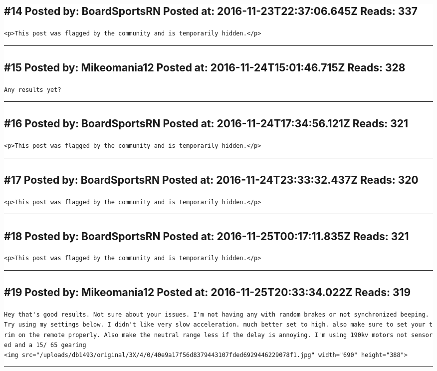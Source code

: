 ## \#14 Posted by: BoardSportsRN Posted at: 2016-11-23T22:37:06.645Z Reads: 337

```
<p>This post was flagged by the community and is temporarily hidden.</p>
```

---
## \#15 Posted by: Mikeomania12 Posted at: 2016-11-24T15:01:46.715Z Reads: 328

```
Any results yet?
```

---
## \#16 Posted by: BoardSportsRN Posted at: 2016-11-24T17:34:56.121Z Reads: 321

```
<p>This post was flagged by the community and is temporarily hidden.</p>
```

---
## \#17 Posted by: BoardSportsRN Posted at: 2016-11-24T23:33:32.437Z Reads: 320

```
<p>This post was flagged by the community and is temporarily hidden.</p>
```

---
## \#18 Posted by: BoardSportsRN Posted at: 2016-11-25T00:17:11.835Z Reads: 321

```
<p>This post was flagged by the community and is temporarily hidden.</p>
```

---
## \#19 Posted by: Mikeomania12 Posted at: 2016-11-25T20:33:34.022Z Reads: 319

```
Hey that's good results. Not sure about your issues. I'm not having any with random brakes or not synchronized beeping. Try using my settings below. I didn't like very slow acceleration. much better set to high. also make sure to set your trim on the remote properly. Also make the neutral range less if the delay is annoying. I'm using 190kv motors not sensored and a 15/ 65 gearing 
<img src="/uploads/db1493/original/3X/4/0/40e9a17f56d8379443107fded6929446229078f1.jpg" width="690" height="388">
```

---